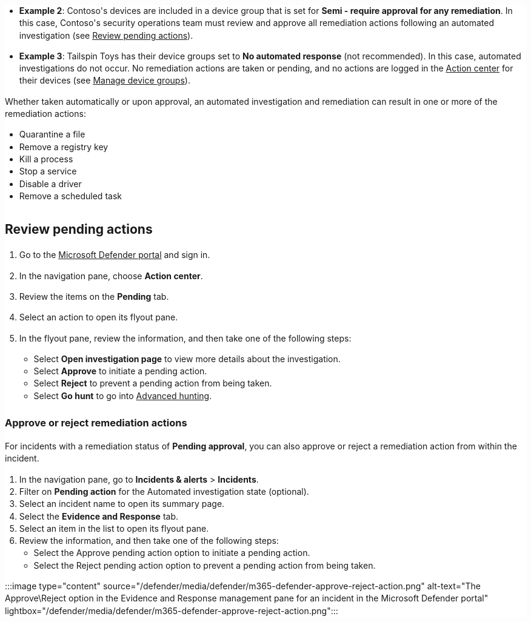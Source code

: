 - **Example 2**: Contoso's devices are included in a device group that is set for **Semi - require approval for any remediation**. In this case, Contoso's security operations team must review and approve all remediation actions following an automated investigation (see [Review pending actions](#review-pending-actions)).

- **Example 3**: Tailspin Toys has their device groups set to **No automated response** (not recommended). In this case, automated investigations do not occur. No remediation actions are taken or pending, and no actions are logged in the [Action center](/microsoft-365/security/defender-endpoint/auto-investigation-action-center#the-action-center) for their devices (see [Manage device groups](/microsoft-365/security/defender-endpoint/machine-groups#manage-device-groups)).

Whether taken automatically or upon approval, an automated investigation and remediation can result in one or more of the remediation actions:

- Quarantine a file
- Remove a registry key
- Kill a process
- Stop a service
- Disable a driver
- Remove a scheduled task

## Review pending actions

1. Go to the <a href="https://go.microsoft.com/fwlink/p/?linkid=2077139" target="_blank">Microsoft Defender portal</a> and sign in.

2. In the navigation pane, choose **Action center**.

3. Review the items on the **Pending** tab.

4. Select an action to open its flyout pane.

5. In the flyout pane, review the information, and then take one of the following steps:

   - Select **Open investigation page** to view more details about the investigation.
   - Select **Approve** to initiate a pending action.
   - Select **Reject** to prevent a pending action from being taken.
   - Select **Go hunt** to go into [Advanced hunting](/defender/advanced-hunting-overview).

### Approve or reject remediation actions

For incidents with a remediation status of **Pending approval**, you can also approve or reject a remediation action from within the incident.

1. In the navigation pane, go to **Incidents & alerts** \> **Incidents**.
2. Filter on **Pending action** for the Automated investigation state (optional).
3. Select an incident name to open its summary page.
4. Select the **Evidence and Response** tab.
5. Select an item in the list to open its flyout pane.
6. Review the information, and then take one of the following steps:
   - Select the Approve pending action option to initiate a pending action.
   - Select the Reject pending action option to prevent a pending action from being taken.

:::image type="content" source="/defender/media/defender/m365-defender-approve-reject-action.png" alt-text="The Approve\Reject option in the Evidence and Response management pane for an incident in the Microsoft Defender portal" lightbox="/defender/media/defender/m365-defender-approve-reject-action.png":::
